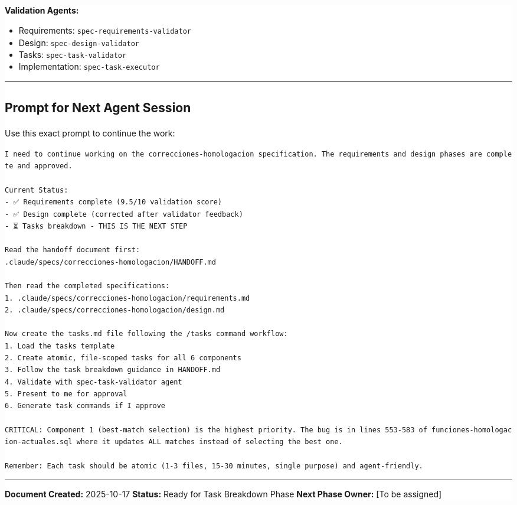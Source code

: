 **Validation Agents:**
- Requirements: `spec-requirements-validator`
- Design: `spec-design-validator`
- Tasks: `spec-task-validator`
- Implementation: `spec-task-executor`

---

## Prompt for Next Agent Session

Use this exact prompt to continue the work:

```
I need to continue working on the correcciones-homologacion specification. The requirements and design phases are complete and approved.

Current Status:
- ✅ Requirements complete (9.5/10 validation score)
- ✅ Design complete (corrected after validator feedback)
- ⏳ Tasks breakdown - THIS IS THE NEXT STEP

Read the handoff document first:
.claude/specs/correcciones-homologacion/HANDOFF.md

Then read the completed specifications:
1. .claude/specs/correcciones-homologacion/requirements.md
2. .claude/specs/correcciones-homologacion/design.md

Now create the tasks.md file following the /tasks command workflow:
1. Load the tasks template
2. Create atomic, file-scoped tasks for all 6 components
3. Follow the task breakdown guidance in HANDOFF.md
4. Validate with spec-task-validator agent
5. Present to me for approval
6. Generate task commands if I approve

CRITICAL: Component 1 (best-match selection) is the highest priority. The bug is in lines 553-583 of funciones-homologacion-actuales.sql where it updates ALL matches instead of selecting the best one.

Remember: Each task should be atomic (1-3 files, 15-30 minutes, single purpose) and agent-friendly.
```

---

**Document Created:** 2025-10-17
**Status:** Ready for Task Breakdown Phase
**Next Phase Owner:** [To be assigned]
